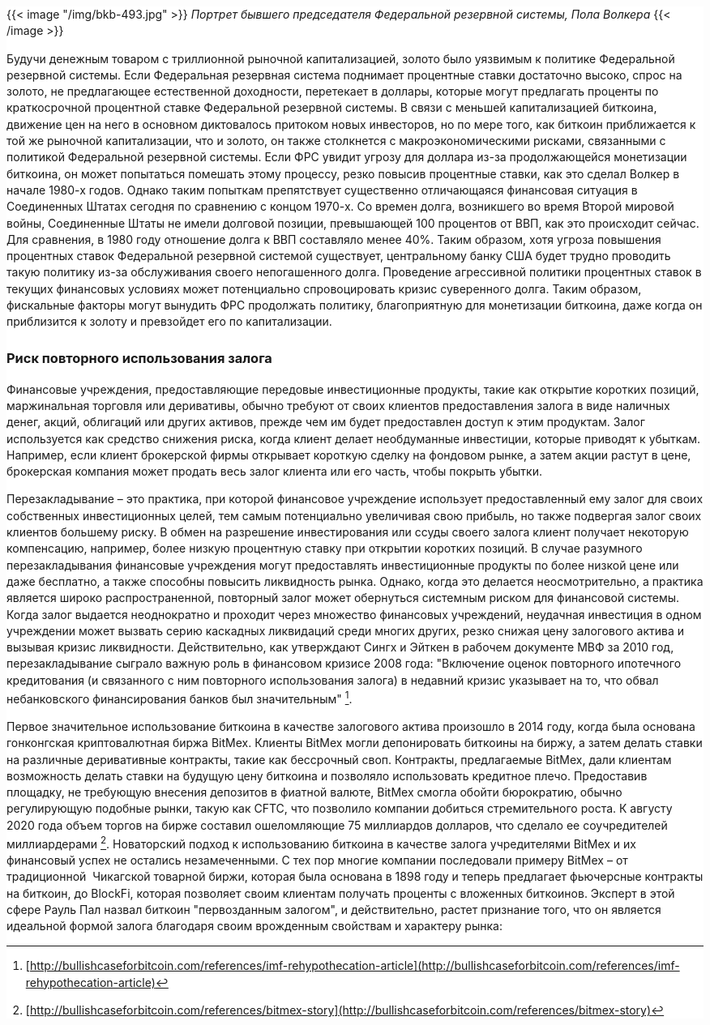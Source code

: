{{< image "/img/bkb-493.jpg" >}}
_Портрет бывшего председателя Федеральной резервной системы, Пола Волкера_
{{< /image >}}

Будучи денежным товаром с триллионной рыночной капитализацией, золото было уязвимым к политике Федеральной резервной системы. Если Федеральная резервная система поднимает процентные ставки достаточно высоко, спрос на золото, не предлагающее естественной доходности, перетекает в доллары, которые могут предлагать проценты по краткосрочной процентной ставке Федеральной резервной системы. В связи с меньшей капитализацией биткоина, движение цен на него в основном диктовалось притоком новых инвесторов, но по мере того, как биткоин приближается к той же рыночной капитализации, что и золото, он также столкнется с макроэкономическими рисками, связанными с политикой Федеральной резервной системы. Если ФРС увидит угрозу для долларa из-за продолжающейся монетизации биткоина, он может попытаться помешать этому процессу, резко повысив процентные ставки, как это сделал Волкер в начале 1980-х годов. Однако таким попыткам препятствует существенно отличающаяся финансовая ситуация в Соединенных Штатах сегодня по сравнению с концом 1970-х. Со времен долга, возникшего во время Второй мировой войны, Соединенные Штаты не имели долговой позиции, превышающей 100 процентов от ВВП, как это происходит сейчас. Для сравнения, в 1980 году отношение долга к ВВП составляло менее 40%. Таким образом, хотя угроза повышения процентных ставок Федеральной резервной системой существует, центральному банку США будет трудно проводить такую политику из-за обслуживания своего непогашенного долга. Проведение агрессивной политики процентных ставок в текущих финансовых условиях может потенциально спровоцировать кризис суверенного долга. Таким образом, фискальные факторы могут вынудить ФРС продолжать политику, благоприятную для монетизации биткоина, даже когда он приблизится к золоту и превзойдет его по капитализации.

### Риск повторного использования залога

Финансовые учреждения, предоставляющие передовые инвестиционные продукты, такие как открытие коротких позиций, маржинальная торговля или деривативы, обычно требуют от своих клиентов предоставления залога в виде наличных денег, акций, облигаций или других активов, прежде чем им будет предоставлен доступ к этим продуктам. Залог используется как средство снижения риска, когда клиент делает необдуманные инвестиции, которые приводят к убыткам. Например, если клиент брокерской фирмы открывает короткую сделку на фондовом рынке, а затем акции растут в цене, брокерская компания может продать весь залог клиента или его часть, чтобы покрыть убытки.

Перезакладывание – это практика, при которой финансовое учреждение использует предоставленный ему залог для своих собственных инвестиционных целей, тем самым потенциально увеличивая свою прибыль, но также подвергая залог своих клиентов большему риску. В обмен на разрешение инвестирования или ссуды своего залога клиент получает некоторую компенсацию, например, более низкую процентную ставку при открытии коротких позиций. В случае разумного перезакладывания финансовые учреждения могут предоставлять инвестиционные продукты по более низкой цене или даже бесплатно, а также способны повысить ликвидность рынка. Однако, когда это делается неосмотрительно, а практика является широко распространенной, повторный залог может обернуться системным риском для финансовой системы. Когда залог выдается неоднократно и проходит через множество финансовых учреждений, неудачная инвестиция в одном учреждении может вызвать серию каскадных ликвидаций среди многих других, резко снижая цену залогового актива и вызывая кризис ликвидности. Действительно, как утверждают Сингх и Эйткен в рабочем документе МВФ за 2010 год, перезакладывание сыграло важную роль в финансовом кризисе 2008 года: "Включение оценок повторного ипотечного кредитования (и связанного с ним повторного использования залога) в недавний кризис указывает на то, что обвал небанковского финансирования банков был значительным" [^13].

Первое значительное использование биткоина в качестве залогового актива произошло в 2014 году, когда была основана гонконгская криптовалютная биржа BitMex. Клиенты BitMex могли депонировать биткоины на биржу, а затем делать ставки на различные деривативные контракты, такие как бессрочный своп. Контракты, предлагаемые BitMex, дали клиентам возможность делать ставки на будущую цену биткоина и позволяло использовать кредитное плечо. Предоставив площадку, не требующую внесения депозитов в фиатной валюте, BitMex смогла обойти бюрократию, обычно регулирующую подобные рынки, такую ​​как CFTC, что позволило компании добиться стремительного роста. К августу 2020 года объем торгов на бирже составил ошеломляющие 75 миллиардов долларов, что сделало ее соучредителей миллиардерами [^14]. Новаторский подход к использованию биткоина в качестве залога учредителями BitMex и их финансовый успех не остались незамеченными. С тех пор многие компании последовали примеру BitMex – от традиционной  Чикагской товарной биржи, которая была основана в 1898 году и теперь предлагает фьючерсные контракты на биткоин, до BlockFi, которая позволяет своим клиентам получать проценты с вложенных биткоинов. Эксперт в этой сфере Рауль Пал назвал биткоин "первозданным залогом", и действительно, растет признание того, что он является идеальной формой залога благодаря своим врожденным свойствам и характеру рынка:


[^1]: [http://bullishcaseforbitcoin.com/references/unit-bias](http://bullishcaseforbitcoin.com/references/unit-bias)  
[^2]: [http://bullishcaseforbitcoin.com/references/mccook-article](http://bullishcaseforbitcoin.com/references/mccook-article)  
[^3]: [http://bullishcaseforbitcoin.com/references/gold-mining-impact](http://bullishcaseforbitcoin.com/references/gold-mining-impact)  
[^4]: [http://bullishcaseforbitcoin.com/references/hydro-article](http://bullishcaseforbitcoin.com/references/hydro-article)  
[^5]: [http://bullishcaseforbitcoin.com/references/coinshares-paper-1](http://bullishcaseforbitcoin.com/references/coinshares-paper-1)  
[^6]: [http://bullishcaseforbitcoin.com/references/satoshi-electricity-quote](http://bullishcaseforbitcoin.com/references/satoshi-electricity-quote)  
[^7]: [http://bullishcaseforbitcoin.com/references/venezuela-story](http://bullishcaseforbitcoin.com/references/venezuela-story)  
[^8]: [http://bullishcaseforbitcoin.com/references/quantum-computing](http://bullishcaseforbitcoin.com/references/quantum-computing)  
[^9]: [http://bullishcaseforbitcoin.com/references/manchin-letter](http://bullishcaseforbitcoin.com/references/manchin-letter)  
[^10]: [http://bullishcaseforbitcoin.com/references/too-big-to-cheat-paper](http://bullishcaseforbitcoin.com/references/too-big-to-cheat-paper)  
[^11]: [http://bullishcaseforbitcoin.com/references/coinshares-paper-2](http://bullishcaseforbitcoin.com/references/coinshares-paper-2)  
[^12]: [http://bullishcaseforbitcoin.com/references/volcker-inflation-fighting](http://bullishcaseforbitcoin.com/references/volcker-inflation-fighting)  
[^13]: [http://bullishcaseforbitcoin.com/references/imf-rehypothecation-article](http://bullishcaseforbitcoin.com/references/imf-rehypothecation-article)  
[^14]: [http://bullishcaseforbitcoin.com/references/bitmex-story](http://bullishcaseforbitcoin.com/references/bitmex-story)  
[^15]: [http://bullishcaseforbitcoin.com/references/satoshi-hearn-email](http://bullishcaseforbitcoin.com/references/satoshi-hearn-email)  
[^16]: [http://bullishcaseforbitcoin.com/references/hal-finney-quote](http://bullishcaseforbitcoin.com/references/hal-finney-quote)  
[^17]: [http://bullishcaseforbitcoin.com/references/degaulle-speech](http://bullishcaseforbitcoin.com/references/degaulle-speech)